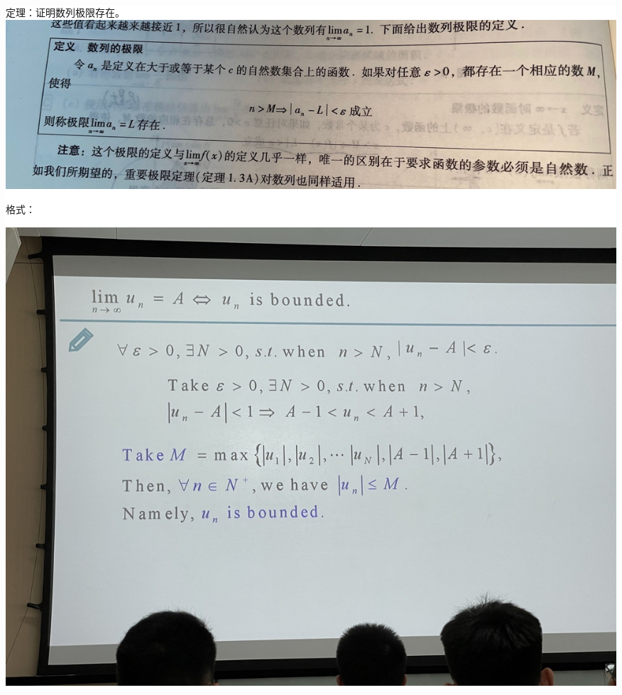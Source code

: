 定理：证明数列极限存在。
![QQ图片20210923113448.jpg](../_resources/QQ图片20210923113448.jpg)

格式：

![QQ图片20210923114231.jpg](../_resources/QQ图片20210923114231.jpg)
